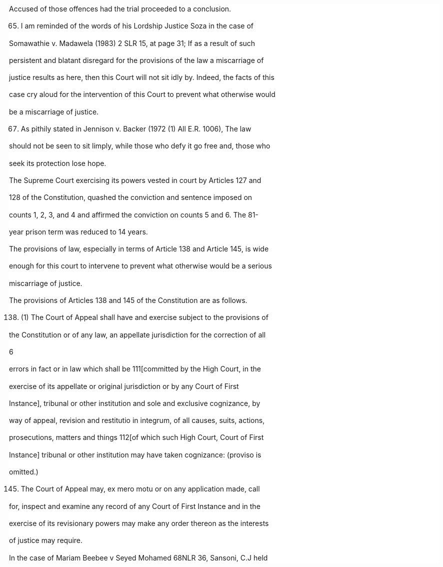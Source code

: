 Accused of those offences had the trial proceeded to a conclusion.

65. I am reminded of the words of his Lordship Justice Soza in the case of

Somawathie v. Madawela (1983) 2 SLR 15, at page 31; If as a result of such

persistent and blatant disregard for the provisions of the law a miscarriage of

justice results as here, then this Court will not sit idly by. Indeed, the facts of this

case cry aloud for the intervention of this Court to prevent what otherwise would

be a miscarriage of justice.

67. As pithily stated in Jennison v. Backer (1972 (1) All E.R. 1006), The law

should not be seen to sit limply, while those who defy it go free and, those who

seek its protection lose hope.

The Supreme Court exercising its powers vested in court by Articles 127 and

128 of the Constitution, quashed the conviction and sentence imposed on

counts 1, 2, 3, and 4 and affirmed the conviction on counts 5 and 6. The 81-

year prison term was reduced to 14 years.

The provisions of law, especially in terms of Article 138 and Article 145, is wide

enough for this court to intervene to prevent what otherwise would be a serious

miscarriage of justice.

The provisions of Articles 138 and 145 of the Constitution are as follows.

138. (1) The Court of Appeal shall have and exercise subject to the provisions of

the Constitution or of any law, an appellate jurisdiction for the correction of all

6

errors in fact or in law which shall be 111[committed by the High Court, in the

exercise of its appellate or original jurisdiction or by any Court of First

Instance], tribunal or other institution and sole and exclusive cognizance, by

way of appeal, revision and restitutio in integrum, of all causes, suits, actions,

prosecutions, matters and things 112[of which such High Court, Court of First

Instance] tribunal or other institution may have taken cognizance: (proviso is

omitted.)

145. The Court of Appeal may, ex mero motu or on any application made, call

for, inspect and examine any record of any Court of First Instance and in the

exercise of its revisionary powers may make any order thereon as the interests

of justice may require.

In the case of Mariam Beebee v Seyed Mohamed 68NLR 36, Sansoni, C.J held
